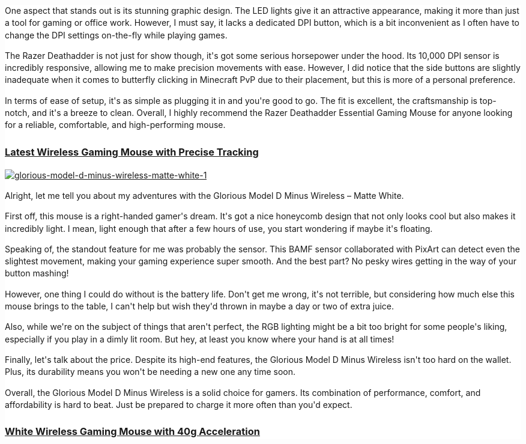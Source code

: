 One aspect that stands out is its stunning graphic design. The LED lights give it an attractive appearance, making it more than just a tool for gaming or office work. However, I must say, it lacks a dedicated DPI button, which is a bit inconvenient as I often have to change the DPI settings on-the-fly while playing games. 

The Razer Deathadder is not just for show though, it's got some serious horsepower under the hood. Its 10,000 DPI sensor is incredibly responsive, allowing me to make precision movements with ease. However, I did notice that the side buttons are slightly inadequate when it comes to butterfly clicking in Minecraft PvP due to their placement, but this is more of a personal preference. 

In terms of ease of setup, it's as simple as plugging it in and you're good to go. The fit is excellent, the craftsmanship is top-notch, and it's a breeze to clean. Overall, I highly recommend the Razer Deathadder Essential Gaming Mouse for anyone looking for a reliable, comfortable, and high-performing mouse. 


### [Latest Wireless Gaming Mouse with Precise Tracking](https://serp.ly/@serpgames/amazon/white-wireless-gaming-mouse?utm_source=serpgames&utm_medium=website&utm_campaign=serp.games&utm_content=white-wireless-gaming-mouse&utm_term=latest-wireless-gaming-mouse-with-precise-tracking)

<div class="image"><a href="https://serp.ly/@serpgames/amazon/white-wireless-gaming-mouse?utm_source=serpgames&utm_medium=website&utm_campaign=serp.games&utm_content=white-wireless-gaming-mouse&utm_term=glorious-model-d-minus-wireless-matte-white-1"><img alt="glorious-model-d-minus-wireless-matte-white-1" src="https://imagedelivery.net/vy2bglCGN6hEeWOnSe2c7A/glorious-model-d-minus-wireless-matte-white-1/w=720,h=540,fit=pad,background=black"/></a></div>

Alright, let me tell you about my adventures with the Glorious Model D Minus Wireless – Matte White. 

First off, this mouse is a right-handed gamer's dream. It's got a nice honeycomb design that not only looks cool but also makes it incredibly light. I mean, light enough that after a few hours of use, you start wondering if maybe it's floating. 

Speaking of, the standout feature for me was probably the sensor. This BAMF sensor collaborated with PixArt can detect even the slightest movement, making your gaming experience super smooth. And the best part? No pesky wires getting in the way of your button mashing! 

However, one thing I could do without is the battery life. Don't get me wrong, it's not terrible, but considering how much else this mouse brings to the table, I can't help but wish they'd thrown in maybe a day or two of extra juice. 

Also, while we're on the subject of things that aren't perfect, the RGB lighting might be a bit too bright for some people's liking, especially if you play in a dimly lit room. But hey, at least you know where your hand is at all times! 

Finally, let's talk about the price. Despite its high-end features, the Glorious Model D Minus Wireless isn't too hard on the wallet. Plus, its durability means you won't be needing a new one any time soon. 

Overall, the Glorious Model D Minus Wireless is a solid choice for gamers. Its combination of performance, comfort, and affordability is hard to beat. Just be prepared to charge it more often than you'd expect. 


### [White Wireless Gaming Mouse with 40g Acceleration](https://serp.ly/@serpgames/amazon/white-wireless-gaming-mouse?utm_source=serpgames&utm_medium=website&utm_campaign=serp.games&utm_content=white-wireless-gaming-mouse&utm_term=white-wireless-gaming-mouse-with-40g-acceleration)
